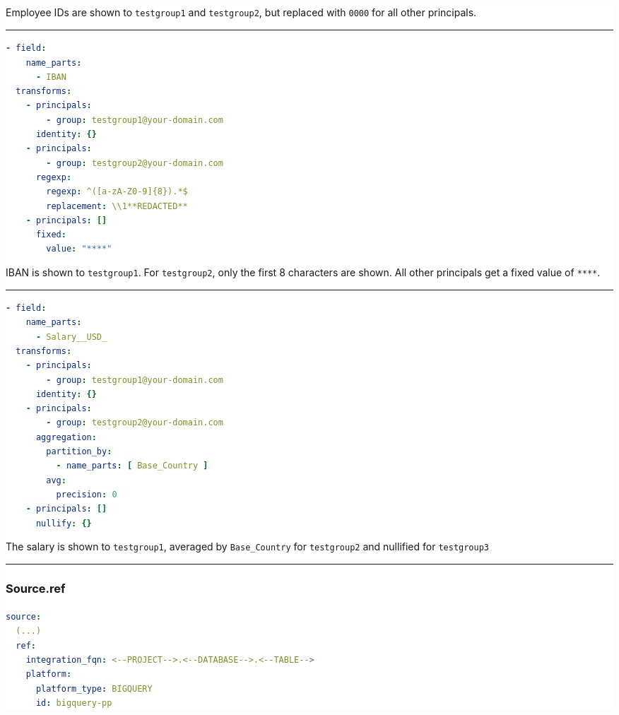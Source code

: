 Employee IDs are shown to `testgroup1` and `testgroup2`, but replaced with `0000` for all other principals.

***

```yaml
- field:
    name_parts:
      - IBAN
  transforms:
    - principals:
        - group: testgroup1@your-domain.com
      identity: {}
    - principals:
        - group: testgroup2@your-domain.com
      regexp:
        regexp: ^([a-zA-Z0-9]{8}).*$
        replacement: \\1**REDACTED**
    - principals: []
      fixed:
        value: "****"
```

IBAN is shown to `testgroup1`. For `testgroup2`, only the first 8 characters are shown. All other principals get a fixed value of `****`.

***

```yaml
- field:
    name_parts:
      - Salary__USD_
  transforms:
    - principals:
        - group: testgroup1@your-domain.com
      identity: {}
    - principals:
        - group: testgroup2@your-domain.com
      aggregation:
        partition_by:
          - name_parts: [ Base_Country ]
        avg:
          precision: 0
    - principals: []
      nullify: {}
```

The salary is shown to `testgroup1`, averaged by `Base_Country` for `testgroup2` and nullified for `testgroup3`

***

### Source.ref

```yaml
source:
  (...)
  ref:
    integration_fqn: <--PROJECT-->.<--DATABASE-->.<--TABLE-->
    platform:
      platform_type: BIGQUERY
      id: bigquery-pp

```


[^1]: Configuration should be mounted under the container path `/app/config`, which will be automatically included by the Spring Boot application.